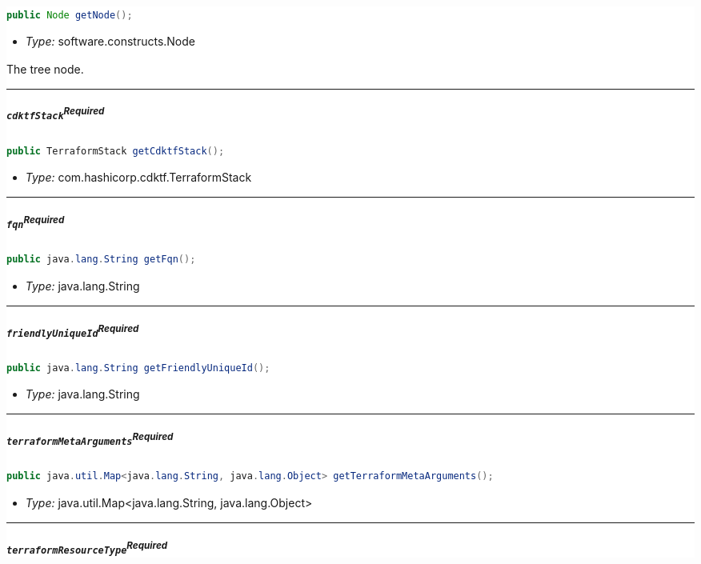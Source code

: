 ```java
public Node getNode();
```

- *Type:* software.constructs.Node

The tree node.

---

##### `cdktfStack`<sup>Required</sup> <a name="cdktfStack" id="@cdktf/provider-cloudflare.r2BucketSippy.R2BucketSippy.property.cdktfStack"></a>

```java
public TerraformStack getCdktfStack();
```

- *Type:* com.hashicorp.cdktf.TerraformStack

---

##### `fqn`<sup>Required</sup> <a name="fqn" id="@cdktf/provider-cloudflare.r2BucketSippy.R2BucketSippy.property.fqn"></a>

```java
public java.lang.String getFqn();
```

- *Type:* java.lang.String

---

##### `friendlyUniqueId`<sup>Required</sup> <a name="friendlyUniqueId" id="@cdktf/provider-cloudflare.r2BucketSippy.R2BucketSippy.property.friendlyUniqueId"></a>

```java
public java.lang.String getFriendlyUniqueId();
```

- *Type:* java.lang.String

---

##### `terraformMetaArguments`<sup>Required</sup> <a name="terraformMetaArguments" id="@cdktf/provider-cloudflare.r2BucketSippy.R2BucketSippy.property.terraformMetaArguments"></a>

```java
public java.util.Map<java.lang.String, java.lang.Object> getTerraformMetaArguments();
```

- *Type:* java.util.Map<java.lang.String, java.lang.Object>

---

##### `terraformResourceType`<sup>Required</sup> <a name="terraformResourceType" id="@cdktf/provider-cloudflare.r2BucketSippy.R2BucketSippy.property.terraformResourceType"></a>
